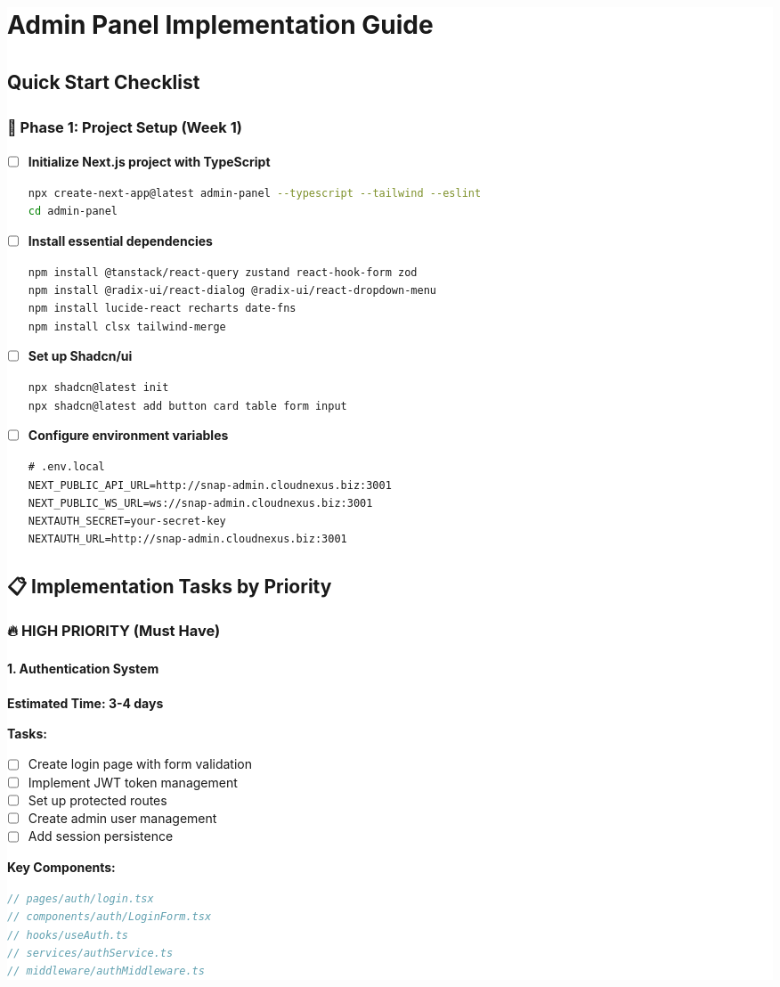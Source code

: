 # Admin Panel Implementation Guide

## Quick Start Checklist

### 🚀 Phase 1: Project Setup (Week 1)
- [ ] **Initialize Next.js project with TypeScript**
  ```bash
  npx create-next-app@latest admin-panel --typescript --tailwind --eslint
  cd admin-panel
  ```

- [ ] **Install essential dependencies**
  ```bash
  npm install @tanstack/react-query zustand react-hook-form zod
  npm install @radix-ui/react-dialog @radix-ui/react-dropdown-menu
  npm install lucide-react recharts date-fns
  npm install clsx tailwind-merge
  ```

- [ ] **Set up Shadcn/ui**
  ```bash
  npx shadcn@latest init
  npx shadcn@latest add button card table form input
  ```

- [ ] **Configure environment variables**
  ```env
  # .env.local
  NEXT_PUBLIC_API_URL=http://snap-admin.cloudnexus.biz:3001
  NEXT_PUBLIC_WS_URL=ws://snap-admin.cloudnexus.biz:3001
  NEXTAUTH_SECRET=your-secret-key
  NEXTAUTH_URL=http://snap-admin.cloudnexus.biz:3001
  ```

## 📋 Implementation Tasks by Priority

### 🔥 HIGH PRIORITY (Must Have)

#### 1. Authentication System
**Estimated Time: 3-4 days**

**Tasks:**
- [ ] Create login page with form validation
- [ ] Implement JWT token management
- [ ] Set up protected routes
- [ ] Create admin user management
- [ ] Add session persistence

**Key Components:**
```typescript
// pages/auth/login.tsx
// components/auth/LoginForm.tsx
// hooks/useAuth.ts
// services/authService.ts
// middleware/authMiddleware.ts
```

